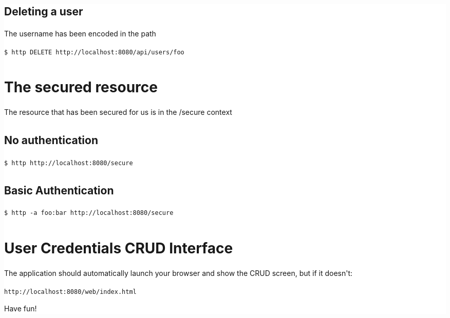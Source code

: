## Deleting a user
The username has been encoded in the path

    $ http DELETE http://localhost:8080/api/users/foo
    
# The secured resource
The resource that has been secured for us is in the /secure context

## No authentication

    $ http http://localhost:8080/secure

## Basic Authentication
    
    $ http -a foo:bar http://localhost:8080/secure
    
# User Credentials CRUD Interface
The application should automatically launch your browser and show the CRUD screen, but if it doesn't:

    http://localhost:8080/web/index.html
        
Have fun!